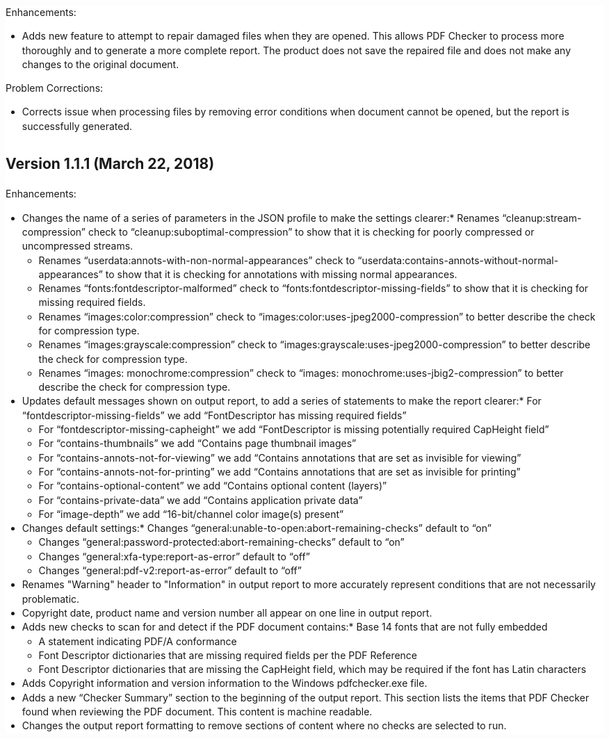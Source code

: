 Enhancements:

- Adds new feature to attempt to repair damaged files when they are opened. This allows PDF Checker to process more thoroughly and to generate a more complete report. The product does not save the repaired file and does not make any changes to the original document.

Problem Corrections:

- Corrects issue when processing files by removing error conditions when document cannot be opened, but the report is successfully generated.

## **Version 1.1.1** (March 22, 2018)

Enhancements:

- Changes the name of a series of parameters in the JSON profile to make the settings clearer:\* Renames “cleanup\:stream-compression” check to “cleanup\:suboptimal-compression” to show that it is checking for poorly compressed or uncompressed streams.
  * Renames “userdata\:annots-with-non-normal-appearances” check to “userdata\:contains-annots-without-normal-appearances” to show that it is checking for annotations with missing normal appearances.
  * Renames “fonts\:fontdescriptor-malformed” check to “fonts\:fontdescriptor-missing-fields” to show that it is checking for missing required fields.
  * Renames “images\:color\:compression” check to “images\:color\:uses-jpeg2000-compression” to better describe the check for compression type.
  * Renames “images\:grayscale\:compression” check to “images\:grayscale\:uses-jpeg2000-compression” to better describe the check for compression type.
  * Renames “images: monochrome\:compression” check to “images: monochrome\:uses-jbig2-compression” to better describe the check for compression type.
- Updates default messages shown on output report, to add a series of statements to make the report clearer:\* For “fontdescriptor-missing-fields” we add “FontDescriptor has missing required fields”
  * For “fontdescriptor-missing-capheight” we add “FontDescriptor is missing potentially required CapHeight field”
  * For “contains-thumbnails” we add “Contains page thumbnail images”
  * For “contains-annots-not-for-viewing” we add “Contains annotations that are set as invisible for viewing”
  * For “contains-annots-not-for-printing” we add “Contains annotations that are set as invisible for printing”
  * For “contains-optional-content” we add “Contains optional content (layers)”
  * For “contains-private-data” we add “Contains application private data”
  * For “image-depth” we add “16-bit/channel color image(s) present”
- Changes default settings:\* Changes “general\:unable-to-open\:abort-remaining-checks” default to “on”
  * Changes “general\:password-protected\:abort-remaining-checks” default to “on”
  * Changes “general\:xfa-type\:report-as-error” default to “off”
  * Changes “general\:pdf-v2\:report-as-error” default to “off”
- Renames "Warning" header to "Information" in output report to more accurately represent conditions that are not necessarily problematic.
- Copyright date, product name and version number all appear on one line in output report.
- Adds new checks to scan for and detect if the PDF document contains:\* Base 14 fonts that are not fully embedded
  * A statement indicating PDF/A conformance
  * Font Descriptor dictionaries that are missing required fields per the PDF Reference
  * Font Descriptor dictionaries that are missing the CapHeight field, which may be required if the font has Latin characters
- Adds Copyright information and version information to the Windows pdfchecker.exe file.
- Adds a new “Checker Summary” section to the beginning of the output report. This section lists the items that PDF Checker found when reviewing the PDF document. This content is machine readable.
- Changes the output report formatting to remove sections of content where no checks are selected to run.
